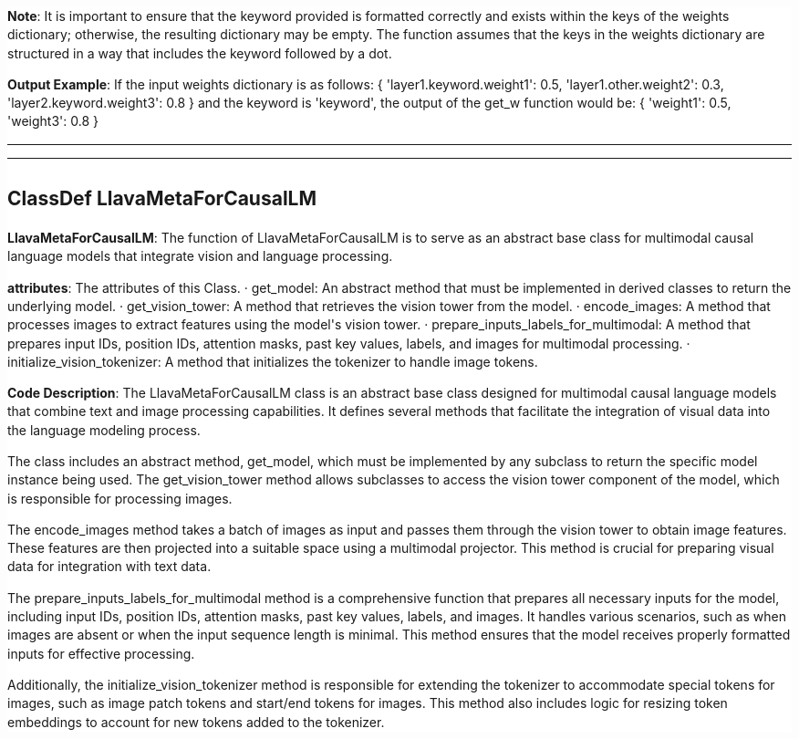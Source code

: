 **Note**: It is important to ensure that the keyword provided is formatted correctly and exists within the keys of the weights dictionary; otherwise, the resulting dictionary may be empty. The function assumes that the keys in the weights dictionary are structured in a way that includes the keyword followed by a dot.

**Output Example**: If the input weights dictionary is as follows:
{
    'layer1.keyword.weight1': 0.5,
    'layer1.other.weight2': 0.3,
    'layer2.keyword.weight3': 0.8
}
and the keyword is 'keyword', the output of the get_w function would be:
{
    'weight1': 0.5,
    'weight3': 0.8
}
***
***
## ClassDef LlavaMetaForCausalLM
**LlavaMetaForCausalLM**: The function of LlavaMetaForCausalLM is to serve as an abstract base class for multimodal causal language models that integrate vision and language processing.

**attributes**: The attributes of this Class.
· get_model: An abstract method that must be implemented in derived classes to return the underlying model.
· get_vision_tower: A method that retrieves the vision tower from the model.
· encode_images: A method that processes images to extract features using the model's vision tower.
· prepare_inputs_labels_for_multimodal: A method that prepares input IDs, position IDs, attention masks, past key values, labels, and images for multimodal processing.
· initialize_vision_tokenizer: A method that initializes the tokenizer to handle image tokens.

**Code Description**: The LlavaMetaForCausalLM class is an abstract base class designed for multimodal causal language models that combine text and image processing capabilities. It defines several methods that facilitate the integration of visual data into the language modeling process.

The class includes an abstract method, get_model, which must be implemented by any subclass to return the specific model instance being used. The get_vision_tower method allows subclasses to access the vision tower component of the model, which is responsible for processing images.

The encode_images method takes a batch of images as input and passes them through the vision tower to obtain image features. These features are then projected into a suitable space using a multimodal projector. This method is crucial for preparing visual data for integration with text data.

The prepare_inputs_labels_for_multimodal method is a comprehensive function that prepares all necessary inputs for the model, including input IDs, position IDs, attention masks, past key values, labels, and images. It handles various scenarios, such as when images are absent or when the input sequence length is minimal. This method ensures that the model receives properly formatted inputs for effective processing.

Additionally, the initialize_vision_tokenizer method is responsible for extending the tokenizer to accommodate special tokens for images, such as image patch tokens and start/end tokens for images. This method also includes logic for resizing token embeddings to account for new tokens added to the tokenizer.
